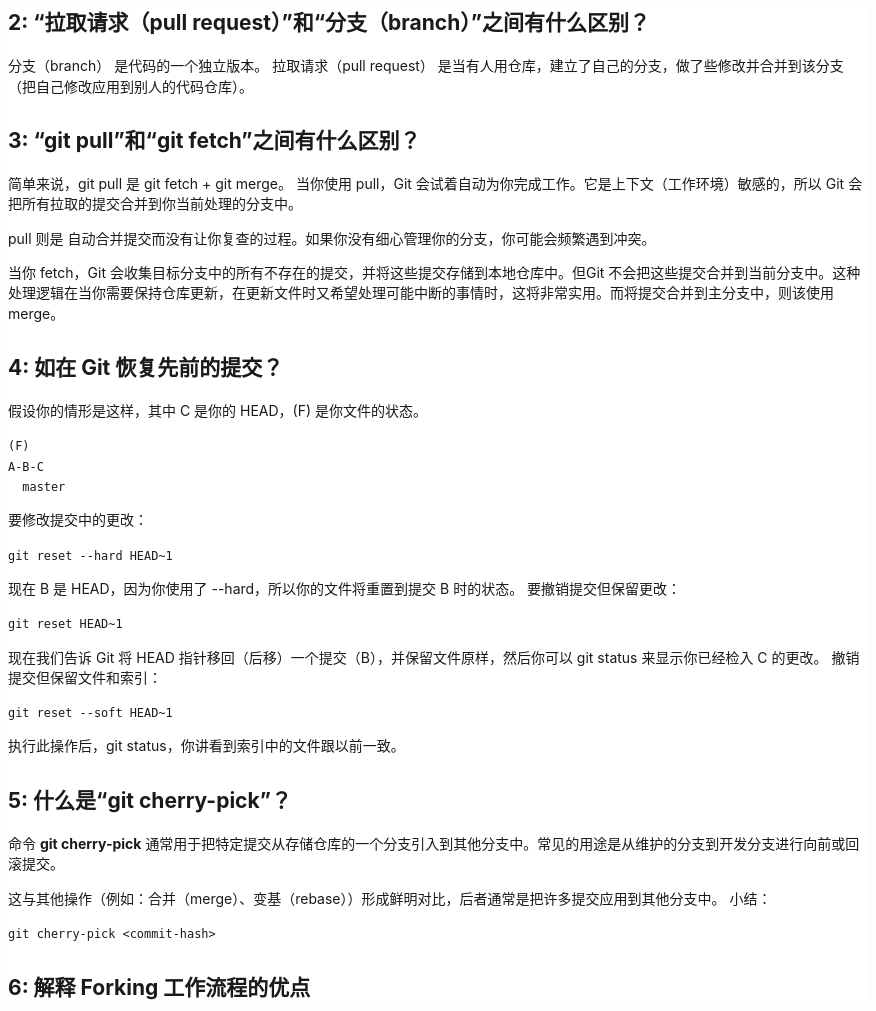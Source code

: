 



## 2: “拉取请求（pull request）”和“分支（branch）”之间有什么区别？

分支（branch） 是代码的一个独立版本。 拉取请求（pull request） 是当有人用仓库，建立了自己的分支，做了些修改并合并到该分支（把自己修改应用到别人的代码仓库）。

## 3: “git pull”和“git fetch”之间有什么区别？

简单来说，git pull 是 git fetch + git merge。 当你使用 pull，Git 会试着自动为你完成工作。它是上下文（工作环境）敏感的，所以 Git 会把所有拉取的提交合并到你当前处理的分支中。

pull 则是 自动合并提交而没有让你复查的过程。如果你没有细心管理你的分支，你可能会频繁遇到冲突。

当你 fetch，Git 会收集目标分支中的所有不存在的提交，并将这些提交存储到本地仓库中。但Git 不会把这些提交合并到当前分支中。这种处理逻辑在当你需要保持仓库更新，在更新文件时又希望处理可能中断的事情时，这将非常实用。而将提交合并到主分支中，则该使用 merge。

## 4: 如在 Git 恢复先前的提交？

假设你的情形是这样，其中 C 是你的 HEAD，(F) 是你文件的状态。

```text
(F)
A-B-C    
  master
```

要修改提交中的更改：

```text
git reset --hard HEAD~1
```

现在 B 是 HEAD，因为你使用了 --hard，所以你的文件将重置到提交 B 时的状态。 要撤销提交但保留更改：

```text
git reset HEAD~1
```

现在我们告诉 Git 将 HEAD 指针移回（后移）一个提交（B），并保留文件原样，然后你可以 git status 来显示你已经检入 C 的更改。 撤销提交但保留文件和索引：

```text
git reset --soft HEAD~1
```

执行此操作后，git status，你讲看到索引中的文件跟以前一致。

## 5: 什么是“git cherry-pick”？

命令 **git cherry-pick** 通常用于把特定提交从存储仓库的一个分支引入到其他分支中。常见的用途是从维护的分支到开发分支进行向前或回滚提交。

这与其他操作（例如：合并（merge）、变基（rebase））形成鲜明对比，后者通常是把许多提交应用到其他分支中。 小结：

```text
git cherry-pick <commit-hash>
```

## 6: 解释 Forking 工作流程的优点
